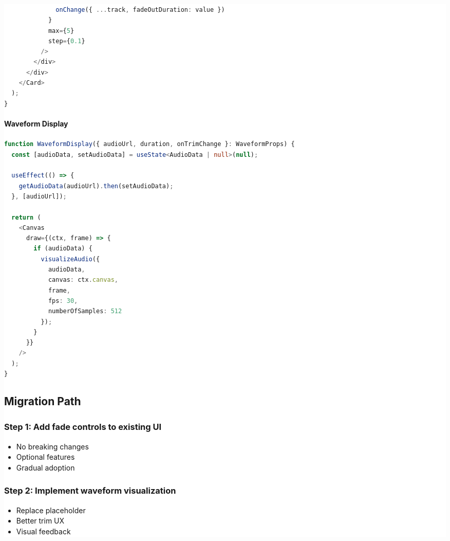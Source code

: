 ```typescript
              onChange({ ...track, fadeOutDuration: value })
            }
            max={5}
            step={0.1}
          />
        </div>
      </div>
    </Card>
  );
}
```

#### Waveform Display
```typescript
function WaveformDisplay({ audioUrl, duration, onTrimChange }: WaveformProps) {
  const [audioData, setAudioData] = useState<AudioData | null>(null);
  
  useEffect(() => {
    getAudioData(audioUrl).then(setAudioData);
  }, [audioUrl]);
  
  return (
    <Canvas
      draw={(ctx, frame) => {
        if (audioData) {
          visualizeAudio({
            audioData,
            canvas: ctx.canvas,
            frame,
            fps: 30,
            numberOfSamples: 512
          });
        }
      }}
    />
  );
}
```

## Migration Path

### Step 1: Add fade controls to existing UI
- No breaking changes
- Optional features
- Gradual adoption

### Step 2: Implement waveform visualization
- Replace placeholder
- Better trim UX
- Visual feedback
